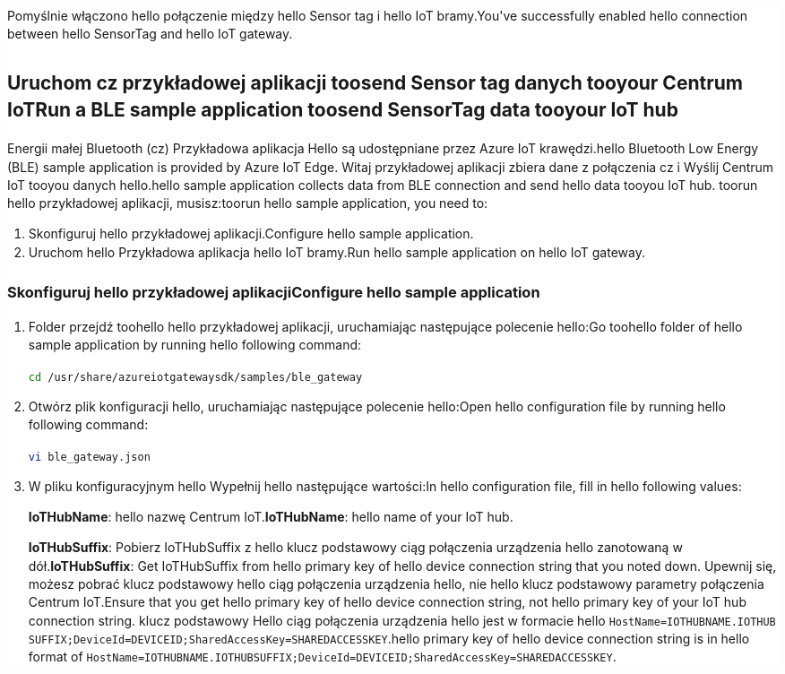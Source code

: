 <span data-ttu-id="568cb-149">Pomyślnie włączono hello połączenie między hello Sensor tag i hello IoT bramy.</span><span class="sxs-lookup"><span data-stu-id="568cb-149">You've successfully enabled hello connection between hello SensorTag and hello IoT gateway.</span></span>

## <a name="run-a-ble-sample-application-toosend-sensortag-data-tooyour-iot-hub"></a><span data-ttu-id="568cb-150">Uruchom cz przykładowej aplikacji toosend Sensor tag danych tooyour Centrum IoT</span><span class="sxs-lookup"><span data-stu-id="568cb-150">Run a BLE sample application toosend SensorTag data tooyour IoT hub</span></span>

<span data-ttu-id="568cb-151">Energii małej Bluetooth (cz) Przykładowa aplikacja Hello są udostępniane przez Azure IoT krawędzi.</span><span class="sxs-lookup"><span data-stu-id="568cb-151">hello Bluetooth Low Energy (BLE) sample application is provided by Azure IoT Edge.</span></span> <span data-ttu-id="568cb-152">Witaj przykładowej aplikacji zbiera dane z połączenia cz i Wyślij Centrum IoT tooyou danych hello.</span><span class="sxs-lookup"><span data-stu-id="568cb-152">hello sample application collects data from BLE connection and send hello data tooyou IoT hub.</span></span> <span data-ttu-id="568cb-153">toorun hello przykładowej aplikacji, musisz:</span><span class="sxs-lookup"><span data-stu-id="568cb-153">toorun hello sample application, you need to:</span></span>

1. <span data-ttu-id="568cb-154">Skonfiguruj hello przykładowej aplikacji.</span><span class="sxs-lookup"><span data-stu-id="568cb-154">Configure hello sample application.</span></span>
1. <span data-ttu-id="568cb-155">Uruchom hello Przykładowa aplikacja hello IoT bramy.</span><span class="sxs-lookup"><span data-stu-id="568cb-155">Run hello sample application on hello IoT gateway.</span></span>

### <a name="configure-hello-sample-application"></a><span data-ttu-id="568cb-156">Skonfiguruj hello przykładowej aplikacji</span><span class="sxs-lookup"><span data-stu-id="568cb-156">Configure hello sample application</span></span>

1. <span data-ttu-id="568cb-157">Folder przejdź toohello hello przykładowej aplikacji, uruchamiając następujące polecenie hello:</span><span class="sxs-lookup"><span data-stu-id="568cb-157">Go toohello folder of hello sample application by running hello following command:</span></span>

   ```bash
   cd /usr/share/azureiotgatewaysdk/samples/ble_gateway
   ```

1. <span data-ttu-id="568cb-158">Otwórz plik konfiguracji hello, uruchamiając następujące polecenie hello:</span><span class="sxs-lookup"><span data-stu-id="568cb-158">Open hello configuration file by running hello following command:</span></span>

   ```bash
   vi ble_gateway.json
   ```

1. <span data-ttu-id="568cb-159">W pliku konfiguracyjnym hello Wypełnij hello następujące wartości:</span><span class="sxs-lookup"><span data-stu-id="568cb-159">In hello configuration file, fill in hello following values:</span></span>

   <span data-ttu-id="568cb-160">**IoTHubName**: hello nazwę Centrum IoT.</span><span class="sxs-lookup"><span data-stu-id="568cb-160">**IoTHubName**: hello name of your IoT hub.</span></span>

   <span data-ttu-id="568cb-161">**IoTHubSuffix**: Pobierz IoTHubSuffix z hello klucz podstawowy ciąg połączenia urządzenia hello zanotowaną w dół.</span><span class="sxs-lookup"><span data-stu-id="568cb-161">**IoTHubSuffix**: Get IoTHubSuffix from hello primary key of hello device connection string that you noted down.</span></span> <span data-ttu-id="568cb-162">Upewnij się, możesz pobrać klucz podstawowy hello ciąg połączenia urządzenia hello, nie hello klucz podstawowy parametry połączenia Centrum IoT.</span><span class="sxs-lookup"><span data-stu-id="568cb-162">Ensure that you get hello primary key of hello device connection string, not hello primary key of your IoT hub connection string.</span></span> <span data-ttu-id="568cb-163">klucz podstawowy Hello ciąg połączenia urządzenia hello jest w formacie hello `HostName=IOTHUBNAME.IOTHUBSUFFIX;DeviceId=DEVICEID;SharedAccessKey=SHAREDACCESSKEY`.</span><span class="sxs-lookup"><span data-stu-id="568cb-163">hello primary key of hello device connection string is in hello format of `HostName=IOTHUBNAME.IOTHUBSUFFIX;DeviceId=DEVICEID;SharedAccessKey=SHAREDACCESSKEY`.</span></span>
